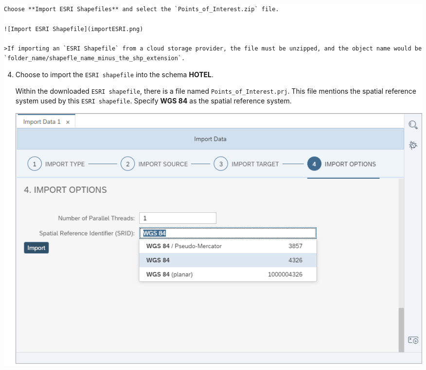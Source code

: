 
    Choose **Import ESRI Shapefiles** and select the `Points_of_Interest.zip` file.

    ![Import ESRI Shapefile](importESRI.png)

    >If importing an `ESRI Shapefile` from a cloud storage provider, the file must be unzipped, and the object name would be `folder_name/shapefle_name_minus_the_shp_extension`.

4. Choose to import the `ESRI shapefile` into the schema **HOTEL**.  

    Within the downloaded `ESRI shapefile`, there is a file named `Points_of_Interest.prj`.  This file mentions the spatial reference system used by this `ESRI shapefile`.  Specify **WGS 84** as the spatial reference system.

    ![Choose schema and reference system](importESRI2.png)
